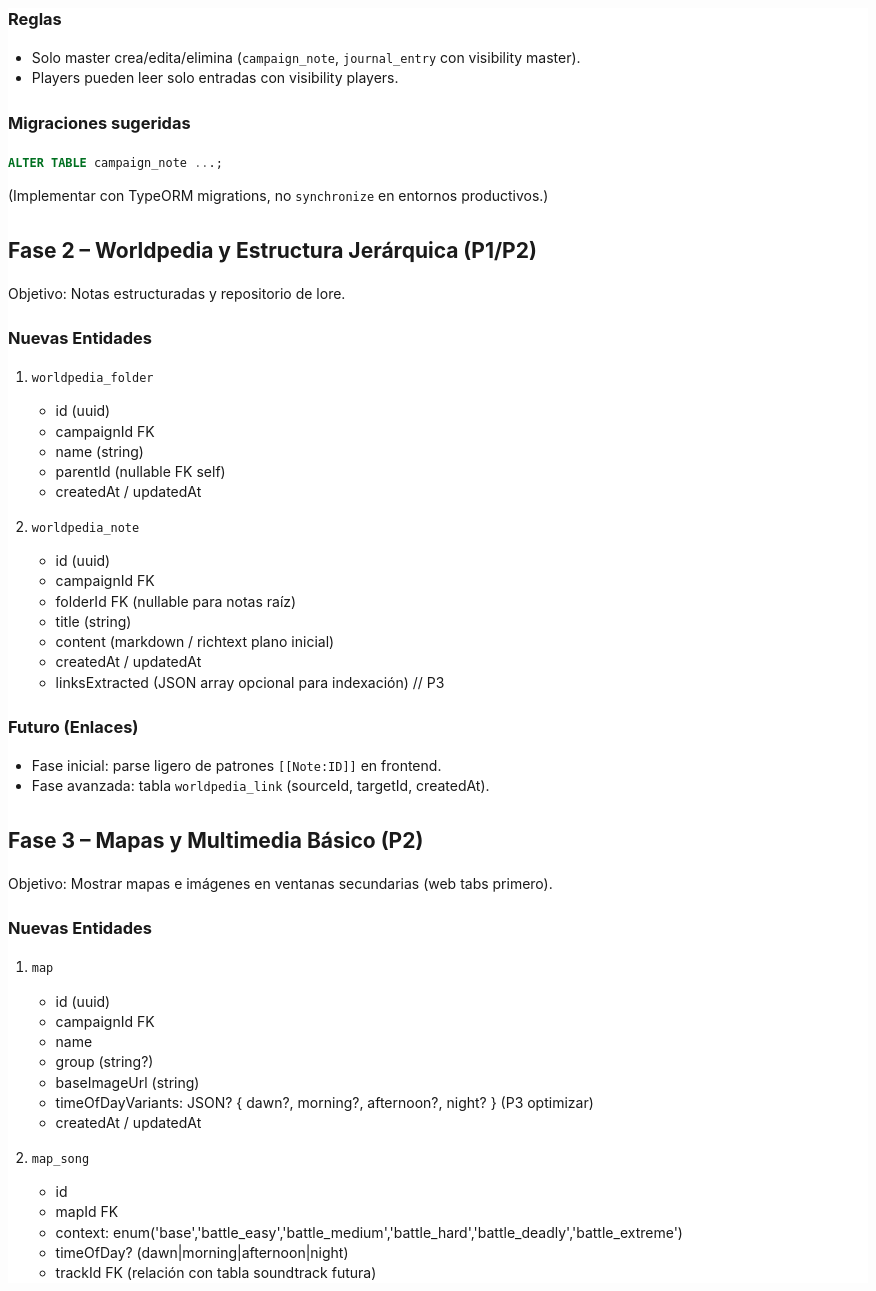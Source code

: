 ### Reglas
- Solo master crea/edita/elimina (`campaign_note`, `journal_entry` con visibility master).
- Players pueden leer solo entradas con visibility players.

### Migraciones sugeridas
```sql
ALTER TABLE campaign_note ...;
```
(Implementar con TypeORM migrations, no `synchronize` en entornos productivos.)

## Fase 2 – Worldpedia y Estructura Jerárquica (P1/P2)
Objetivo: Notas estructuradas y repositorio de lore.

### Nuevas Entidades
1. `worldpedia_folder`
   - id (uuid)
   - campaignId FK
   - name (string)
   - parentId (nullable FK self)
   - createdAt / updatedAt

2. `worldpedia_note`
   - id (uuid)
   - campaignId FK
   - folderId FK (nullable para notas raíz)
   - title (string)
   - content (markdown / richtext plano inicial)
   - createdAt / updatedAt
   - linksExtracted (JSON array opcional para indexación) // P3

### Futuro (Enlaces)
- Fase inicial: parse ligero de patrones `[[Note:ID]]` en frontend.
- Fase avanzada: tabla `worldpedia_link` (sourceId, targetId, createdAt).

## Fase 3 – Mapas y Multimedia Básico (P2)
Objetivo: Mostrar mapas e imágenes en ventanas secundarias (web tabs primero).

### Nuevas Entidades
1. `map`
   - id (uuid)
   - campaignId FK
   - name
   - group (string?)
   - baseImageUrl (string)
   - timeOfDayVariants: JSON? { dawn?, morning?, afternoon?, night? } (P3 optimizar)
   - createdAt / updatedAt

2. `map_song`
   - id
   - mapId FK
   - context: enum('base','battle_easy','battle_medium','battle_hard','battle_deadly','battle_extreme')
   - timeOfDay? (dawn|morning|afternoon|night)
   - trackId FK (relación con tabla soundtrack futura)
